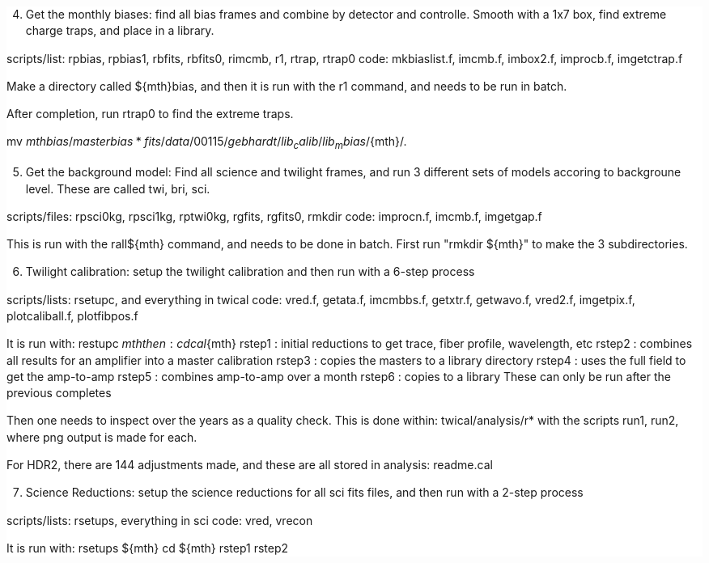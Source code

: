 4) Get the monthly biases: find all bias frames and combine by
detector and controlle. Smooth with a 1x7 box, find extreme charge
traps, and place in a library.

scripts/list: rpbias, rpbias1, rbfits, rbfits0, rimcmb, r1, rtrap, rtrap0
code: mkbiaslist.f, imcmb.f, imbox2.f, improcb.f, imgetctrap.f

Make a directory called ${mth}bias, and then it is run with the r1
command, and needs to be run in batch.

After completion, run rtrap0 to find the extreme traps.

mv ${mth}bias/masterbias*fits /data/00115/gebhardt/lib_calib/lib_mbias/${mth}/.

5) Get the background model: Find all science and twilight frames, and
run 3 different sets of models accoring to backgroune level. These are
called twi, bri, sci.

scripts/files: rpsci0kg, rpsci1kg, rptwi0kg, rgfits, rgfits0, rmkdir
code: improcn.f, imcmb.f, imgetgap.f

This is run with the rall${mth} command, and needs to be done in
batch. First run "rmkdir ${mth}" to make the 3 subdirectories.

6) Twilight calibration: setup the twilight calibration and then run
with a 6-step process

scripts/lists: rsetupc, and everything in twical
code: vred.f, getata.f, imcmbbs.f, getxtr.f, getwavo.f, vred2.f, imgetpix.f, plotcaliball.f, plotfibpos.f

It is run with:
restupc ${mth}
then: cd cal${mth}
rstep1  : initial reductions to get trace, fiber profile, wavelength, etc
rstep2  : combines all results for an amplifier into a master calibration
rstep3  : copies the masters to a library directory
rstep4  : uses the full field to get the amp-to-amp
rstep5  : combines amp-to-amp over a  month
rstep6  : copies to a library
These can only be run after the previous completes

Then one needs to inspect over the years as a quality check. This is done within:
twical/analysis/r*
with the scripts run1, run2, where png output is made for each.

For HDR2, there are 144 adjustments made, and these are all stored in analysis: readme.cal

7) Science Reductions: setup the science reductions for all sci fits
files, and then run with a 2-step process

scripts/lists: rsetups, everything in sci
code: vred, vrecon

It is run with:
rsetups ${mth}
cd ${mth}
rstep1
rstep2
